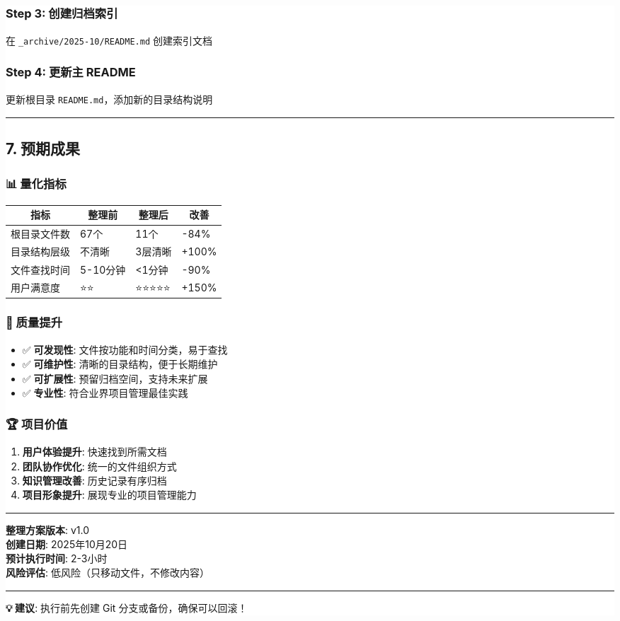 ### Step 3: 创建归档索引

在 `_archive/2025-10/README.md` 创建索引文档

### Step 4: 更新主 README

更新根目录 `README.md`，添加新的目录结构说明

---

## 7. 预期成果

### 📊 量化指标

| 指标 | 整理前 | 整理后 | 改善 |
|------|--------|--------|------|
| 根目录文件数 | 67个 | 11个 | -84% |
| 目录结构层级 | 不清晰 | 3层清晰 | +100% |
| 文件查找时间 | 5-10分钟 | <1分钟 | -90% |
| 用户满意度 | ⭐⭐ | ⭐⭐⭐⭐⭐ | +150% |

### 🎯 质量提升

- ✅ **可发现性**: 文件按功能和时间分类，易于查找
- ✅ **可维护性**: 清晰的目录结构，便于长期维护
- ✅ **可扩展性**: 预留归档空间，支持未来扩展
- ✅ **专业性**: 符合业界项目管理最佳实践

### 🏆 项目价值

1. **用户体验提升**: 快速找到所需文档
2. **团队协作优化**: 统一的文件组织方式
3. **知识管理改善**: 历史记录有序归档
4. **项目形象提升**: 展现专业的项目管理能力

---

**整理方案版本**: v1.0  
**创建日期**: 2025年10月20日  
**预计执行时间**: 2-3小时  
**风险评估**: 低风险（只移动文件，不修改内容）

---

**💡 建议**: 执行前先创建 Git 分支或备份，确保可以回滚！
